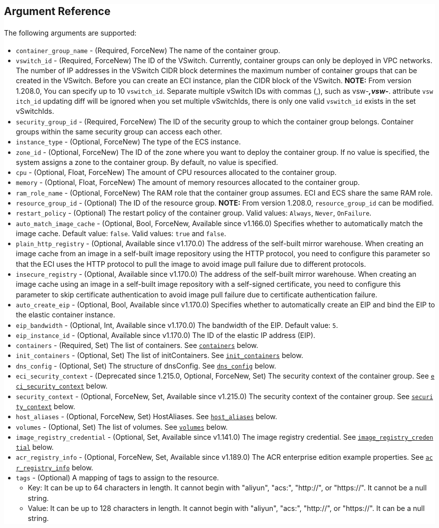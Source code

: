 ## Argument Reference

The following arguments are supported:

* `container_group_name` - (Required, ForceNew) The name of the container group.
* `vswitch_id` - (Required, ForceNew) The ID of the VSwitch. Currently, container groups can only be deployed in VPC networks. The number of IP addresses in the VSwitch CIDR block determines the maximum number of container groups that can be created in the VSwitch. Before you can create an ECI instance, plan the CIDR block of the VSwitch.
**NOTE:** From version 1.208.0, You can specify up to 10 `vswitch_id`. Separate multiple vSwitch IDs with commas (,), such as vsw-***,vsw-***.  attribute `vswitch_id` updating diff will be ignored when you set multiple vSwitchIds, there is only one valid `vswitch_id` exists in the set vSwitchIds.
* `security_group_id` - (Required, ForceNew) The ID of the security group to which the container group belongs. Container groups within the same security group can access each other.
* `instance_type` - (Optional, ForceNew) The type of the ECS instance.
* `zone_id` - (Optional, ForceNew) The ID of the zone where you want to deploy the container group. If no value is specified, the system assigns a zone to the container group. By default, no value is specified.
* `cpu` - (Optional, Float, ForceNew) The amount of CPU resources allocated to the container group.
* `memory` - (Optional, Float, ForceNew) The amount of memory resources allocated to the container group.
* `ram_role_name` - (Optional, ForceNew) The RAM role that the container group assumes. ECI and ECS share the same RAM role.
* `resource_group_id` - (Optional) The ID of the resource group. **NOTE:** From version 1.208.0, `resource_group_id` can be modified.
* `restart_policy` - (Optional) The restart policy of the container group. Valid values: `Always`, `Never`, `OnFailure`.
* `auto_match_image_cache` - (Optional, Bool, ForceNew, Available since v1.166.0) Specifies whether to automatically match the image cache. Default value: `false`. Valid values: `true` and `false`.
* `plain_http_registry` - (Optional, Available since v1.170.0) The address of the self-built mirror warehouse. When creating an image cache from an image in a self-built image repository using the HTTP protocol, you need to configure this parameter so that the ECI uses the HTTP protocol to pull the image to avoid image pull failure due to different protocols.
* `insecure_registry` - (Optional, Available since v1.170.0) The address of the self-built mirror warehouse. When creating an image cache using an image in a self-built image repository with a self-signed certificate, you need to configure this parameter to skip certificate authentication to avoid image pull failure due to certificate authentication failure.
* `auto_create_eip` - (Optional, Bool, Available since v1.170.0) Specifies whether to automatically create an EIP and bind the EIP to the elastic container instance.
* `eip_bandwidth` - (Optional, Int, Available since v1.170.0) The bandwidth of the EIP. Default value: `5`.
* `eip_instance_id` - (Optional, Available since v1.170.0) The ID of the elastic IP address (EIP).
* `containers` - (Required, Set) The list of containers. See [`containers`](#containers) below.
* `init_containers` - (Optional, Set) The list of initContainers. See [`init_containers`](#init_containers) below.
* `dns_config` - (Optional, Set) The structure of dnsConfig. See [`dns_config`](#dns_config) below.
* `eci_security_context` - (Deprecated since 1.215.0, Optional, ForceNew, Set) The security context of the container group. See [`eci_security_context`](#eci_security_context) below.
* `security_context` - (Optional, ForceNew, Set, Available since v1.215.0) The security context of the container group. See [`security_context`](#security_context) below.
* `host_aliases` - (Optional, ForceNew, Set) HostAliases. See [`host_aliases`](#host_aliases) below.
* `volumes` - (Optional, Set) The list of volumes. See [`volumes`](#volumes) below.
* `image_registry_credential` - (Optional, Set, Available since v1.141.0) The image registry credential. See [`image_registry_credential`](#image_registry_credential) below.
* `acr_registry_info` - (Optional, ForceNew, Set, Available since v1.189.0) The ACR enterprise edition example properties. See [`acr_registry_info`](#acr_registry_info) below.
* `tags` - (Optional) A mapping of tags to assign to the resource.
  - Key: It can be up to 64 characters in length. It cannot begin with "aliyun", "acs:", "http://", or "https://". It cannot be a null string.
  - Value: It can be up to 128 characters in length. It cannot begin with "aliyun", "acs:", "http://", or "https://". It can be a null string.